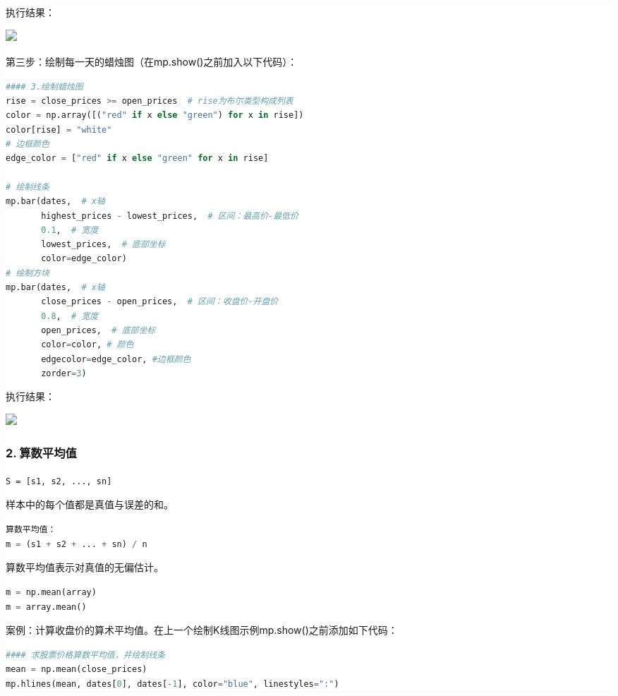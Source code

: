 执行结果：

![](../img/K-line.png)

第三步：绘制每一天的蜡烛图（在mp.show()之前加入以下代码）：

```python
#### 3.绘制蜡烛图
rise = close_prices >= open_prices  # rise为布尔类型构成列表
color = np.array([("red" if x else "green") for x in rise])
color[rise] = "white"
# 边框颜色
edge_color = ["red" if x else "green" for x in rise]

# 绘制线条
mp.bar(dates,  # x轴
       highest_prices - lowest_prices,  # 区间：最高价-最低价
       0.1,  # 宽度
       lowest_prices,  # 底部坐标
       color=edge_color)
# 绘制方块
mp.bar(dates,  # x轴
       close_prices - open_prices,  # 区间：收盘价-开盘价
       0.8,  # 宽度
       open_prices,  # 底部坐标
       color=color, # 颜色
       edgecolor=edge_color, #边框颜色
       zorder=3)
```

执行结果：

![](../img/蜡烛图.png)

### 2. 算数平均值

```
S = [s1, s2, ..., sn]
```

样本中的每个值都是真值与误差的和。

```python
算数平均值：
m = (s1 + s2 + ... + sn) / n
```

算数平均值表示对真值的无偏估计。

```python
m = np.mean(array)
m = array.mean()
```

案例：计算收盘价的算术平均值。在上一个绘制K线图示例mp.show()之前添加如下代码：

```python
#### 求股票价格算数平均值，并绘制线条
mean = np.mean(close_prices)
mp.hlines(mean, dates[0], dates[-1], color="blue", linestyles=":")
```
